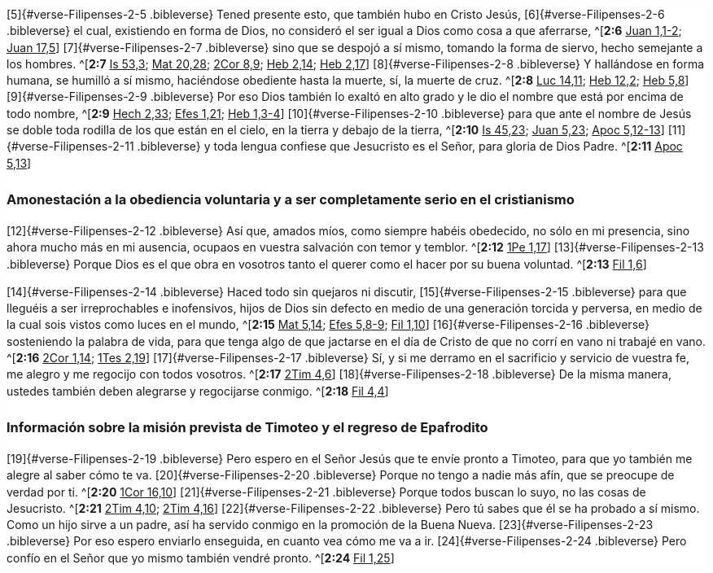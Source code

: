 [5]{#verse-Filipenses-2-5 .bibleverse} Tened presente esto, que también hubo en Cristo Jesús, [6]{#verse-Filipenses-2-6 .bibleverse} el cual, existiendo en forma de Dios, no consideró el ser igual a Dios como cosa a que aferrarse, ^[**2:6** [Juan 1,1-2](ch046.xhtml#verse-Juan-1-1); [Juan 17,5](ch046.xhtml#verse-Juan-17-5)] [7]{#verse-Filipenses-2-7 .bibleverse} sino que se despojó a sí mismo, tomando la forma de siervo, hecho semejante a los hombres. ^[**2:7** [Is 53,3](ch026.xhtml#verse-Isaías-53-3); [Mat 20,28](ch043.xhtml#verse-Mateo-20-28); [2Cor 8,9](ch050.xhtml#verse-2-Corintios-8-9); [Heb 2,14](ch061.xhtml#verse-Hebreos-2-14); [Heb 2,17](ch061.xhtml#verse-Hebreos-2-17)] [8]{#verse-Filipenses-2-8 .bibleverse} Y hallándose en forma humana, se humilló a sí mismo, haciéndose obediente hasta la muerte, sí, la muerte de cruz. ^[**2:8** [Luc 14,11](ch045.xhtml#verse-Lucas-14-11); [Heb 12,2](ch061.xhtml#verse-Hebreos-12-2); [Heb 5,8](ch061.xhtml#verse-Hebreos-5-8)] [9]{#verse-Filipenses-2-9 .bibleverse} Por eso Dios también lo exaltó en alto grado y le dio el nombre que está por encima de todo nombre, ^[**2:9** [Hech 2,33](ch047.xhtml#verse-Hechos-2-33); [Efes 1,21](ch052.xhtml#verse-Efesios-1-21); [Heb 1,3-4](ch061.xhtml#verse-Hebreos-1-3)] [10]{#verse-Filipenses-2-10 .bibleverse} para que ante el nombre de Jesús se doble toda rodilla de los que están en el cielo, en la tierra y debajo de la tierra, ^[**2:10** [Is 45,23](ch026.xhtml#verse-Isaías-45-23); [Juan 5,23](ch046.xhtml#verse-Juan-5-23); [Apoc 5,12-13](ch069.xhtml#verse-Apocalipsis-5-12)] [11]{#verse-Filipenses-2-11 .bibleverse} y toda lengua confiese que Jesucristo es el Señor, para gloria de Dios Padre. ^[**2:11** [Apoc 5,13](ch069.xhtml#verse-Apocalipsis-5-13)]

### Amonestación a la obediencia voluntaria y a ser completamente serio en el cristianismo
[12]{#verse-Filipenses-2-12 .bibleverse} Así que, amados míos, como siempre habéis obedecido, no sólo en mi presencia, sino ahora mucho más en mi ausencia, ocupaos en vuestra salvación con temor y temblor. ^[**2:12** [1Pe 1,17](ch063.xhtml#verse-1-Pedro-1-17)] [13]{#verse-Filipenses-2-13 .bibleverse} Porque Dios es el que obra en vosotros tanto el querer como el hacer por su buena voluntad. ^[**2:13** [Fil 1,6](ch053.xhtml#verse-Filipenses-1-6)]

[14]{#verse-Filipenses-2-14 .bibleverse} Haced todo sin quejaros ni discutir, [15]{#verse-Filipenses-2-15 .bibleverse} para que lleguéis a ser irreprochables e inofensivos, hijos de Dios sin defecto en medio de una generación torcida y perversa, en medio de la cual sois vistos como luces en el mundo, ^[**2:15** [Mat 5,14](ch043.xhtml#verse-Mateo-5-14); [Efes 5,8-9](ch052.xhtml#verse-Efesios-5-8); [Fil 1,10](ch053.xhtml#verse-Filipenses-1-10)] [16]{#verse-Filipenses-2-16 .bibleverse} sosteniendo la palabra de vida, para que tenga algo de que jactarse en el día de Cristo de que no corrí en vano ni trabajé en vano. ^[**2:16** [2Cor 1,14](ch050.xhtml#verse-2-Corintios-1-14); [1Tes 2,19](ch055.xhtml#verse-1-Tesalonicenses-2-19)] [17]{#verse-Filipenses-2-17 .bibleverse} Sí, y si me derramo en el sacrificio y servicio de vuestra fe, me alegro y me regocijo con todos vosotros. ^[**2:17** [2Tim 4,6](ch058.xhtml#verse-2-Timoteo-4-6)] [18]{#verse-Filipenses-2-18 .bibleverse} De la misma manera, ustedes también deben alegrarse y regocijarse conmigo. ^[**2:18** [Fil 4,4](ch053.xhtml#verse-Filipenses-4-4)]

### Información sobre la misión prevista de Timoteo y el regreso de Epafrodito
[19]{#verse-Filipenses-2-19 .bibleverse} Pero espero en el Señor Jesús que te envíe pronto a Timoteo, para que yo también me alegre al saber cómo te va. [20]{#verse-Filipenses-2-20 .bibleverse} Porque no tengo a nadie más afín, que se preocupe de verdad por ti. ^[**2:20** [1Cor 16,10](ch049.xhtml#verse-1-Corintios-16-10)] [21]{#verse-Filipenses-2-21 .bibleverse} Porque todos buscan lo suyo, no las cosas de Jesucristo. ^[**2:21** [2Tim 4,10](ch058.xhtml#verse-2-Timoteo-4-10); [2Tim 4,16](ch058.xhtml#verse-2-Timoteo-4-16)] [22]{#verse-Filipenses-2-22 .bibleverse} Pero tú sabes que él se ha probado a sí mismo. Como un hijo sirve a un padre, así ha servido conmigo en la promoción de la Buena Nueva. [23]{#verse-Filipenses-2-23 .bibleverse} Por eso espero enviarlo enseguida, en cuanto vea cómo me va a ir. [24]{#verse-Filipenses-2-24 .bibleverse} Pero confío en el Señor que yo mismo también vendré pronto. ^[**2:24** [Fil 1,25](ch053.xhtml#verse-Filipenses-1-25)]
